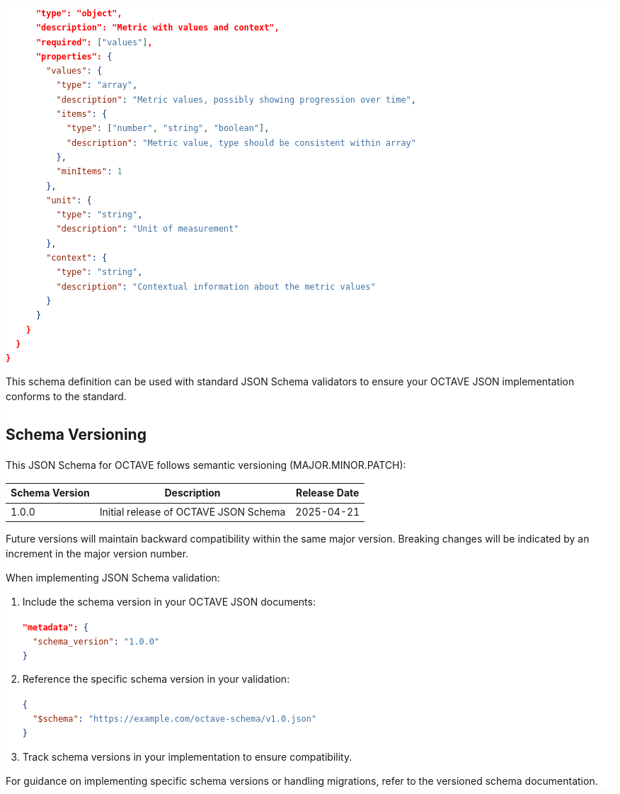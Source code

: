 ```json
      "type": "object",
      "description": "Metric with values and context",
      "required": ["values"],
      "properties": {
        "values": {
          "type": "array",
          "description": "Metric values, possibly showing progression over time",
          "items": { 
            "type": ["number", "string", "boolean"],
            "description": "Metric value, type should be consistent within array"
          },
          "minItems": 1
        },
        "unit": { 
          "type": "string",
          "description": "Unit of measurement"
        },
        "context": { 
          "type": "string",
          "description": "Contextual information about the metric values"
        }
      }
    }
  }
}
```

This schema definition can be used with standard JSON Schema validators to ensure your OCTAVE JSON implementation conforms to the standard.

## Schema Versioning

This JSON Schema for OCTAVE follows semantic versioning (MAJOR.MINOR.PATCH):

| Schema Version | Description | Release Date |
|----------------|-------------|--------------|
| 1.0.0 | Initial release of OCTAVE JSON Schema | 2025-04-21 |

Future versions will maintain backward compatibility within the same major version. Breaking changes will be indicated by an increment in the major version number.

When implementing JSON Schema validation:

1. Include the schema version in your OCTAVE JSON documents:
   ```json
   "metadata": {
     "schema_version": "1.0.0"
   }
   ```

2. Reference the specific schema version in your validation:
   ```json
   {
     "$schema": "https://example.com/octave-schema/v1.0.json"
   }
   ```

3. Track schema versions in your implementation to ensure compatibility.

For guidance on implementing specific schema versions or handling migrations, refer to the versioned schema documentation.
